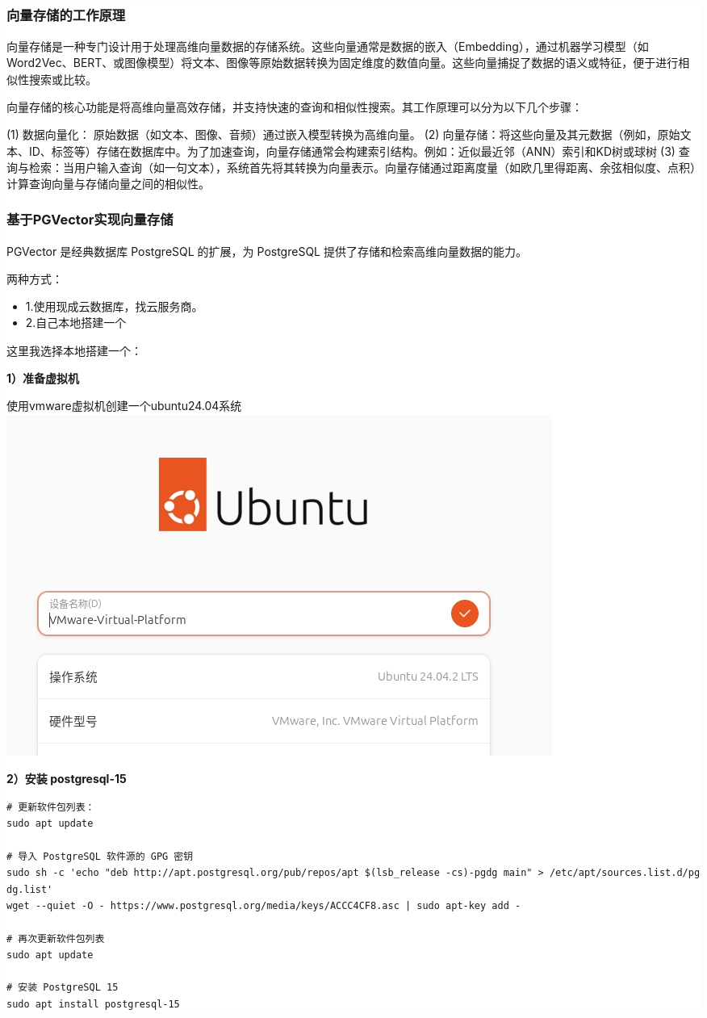 ### 向量存储的工作原理
向量存储是一种专门设计用于处理高维向量数据的存储系统。这些向量通常是数据的嵌入（Embedding），通过机器学习模型（如Word2Vec、BERT、或图像模型）将文本、图像等原始数据转换为固定维度的数值向量。这些向量捕捉了数据的语义或特征，便于进行相似性搜索或比较。

向量存储的核心功能是将高维向量高效存储，并支持快速的查询和相似性搜索。其工作原理可以分为以下几个步骤：

(1) 数据向量化： 原始数据（如文本、图像、音频）通过嵌入模型转换为高维向量。
(2) 向量存储：将这些向量及其元数据（例如，原始文本、ID、标签等）存储在数据库中。为了加速查询，向量存储通常会构建索引结构。例如：近似最近邻（ANN）索引和KD树或球树
(3) 查询与检索：当用户输入查询（如一句文本），系统首先将其转换为向量表示。向量存储通过距离度量（如欧几里得距离、余弦相似度、点积）计算查询向量与存储向量之间的相似性。

### 基于PGVector实现向量存储

PGVector 是经典数据库 PostgreSQL 的扩展，为 PostgreSQL 提供了存储和检索高维向量数据的能力。

两种方式：
- 1.使用现成云数据库，找云服务商。
- 2.自己本地搭建一个

这里我选择本地搭建一个： 

**1）准备虚拟机**

使用vmware虚拟机创建一个ubuntu24.04系统
![](5.png)

**2）安装 postgresql-15**

```shell
# 更新软件包列表：
sudo apt update

# 导入 PostgreSQL 软件源的 GPG 密钥
sudo sh -c 'echo "deb http://apt.postgresql.org/pub/repos/apt $(lsb_release -cs)-pgdg main" > /etc/apt/sources.list.d/pgdg.list'
wget --quiet -O - https://www.postgresql.org/media/keys/ACCC4CF8.asc | sudo apt-key add -

# 再次更新软件包列表
sudo apt update

# 安装 PostgreSQL 15
sudo apt install postgresql-15
```
